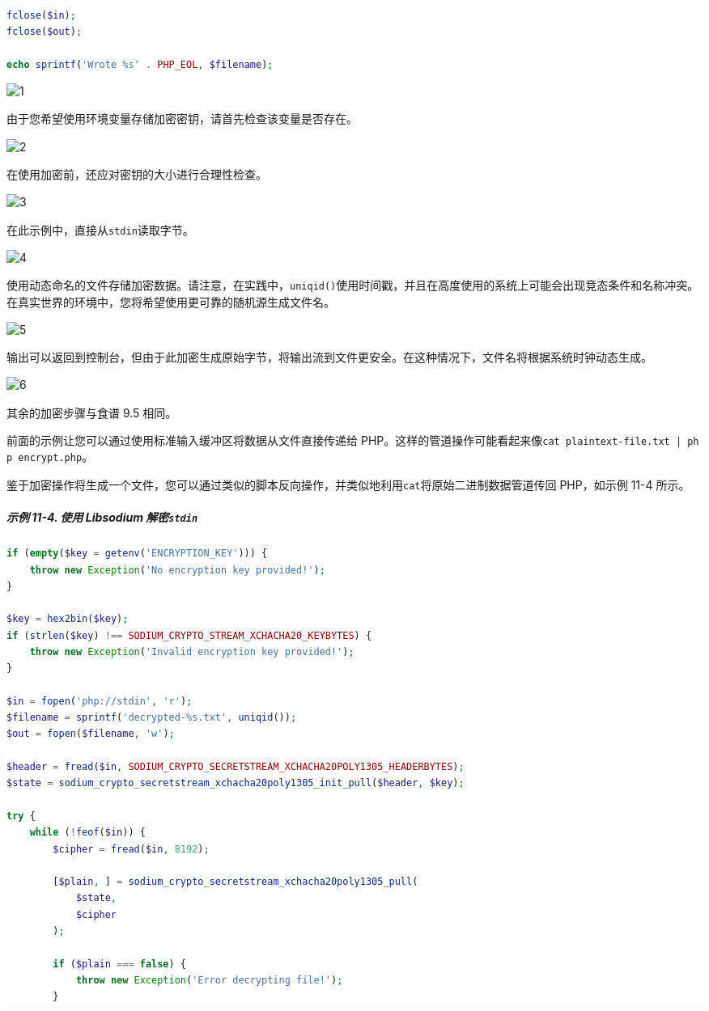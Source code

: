 ```php
fclose($in);
fclose($out);

echo sprintf('Wrote %s' . PHP_EOL, $filename);
```

![1](img/#co_streams_CO3-1)

由于您希望使用环境变量存储加密密钥，请首先检查该变量是否存在。

![2](img/#co_streams_CO3-2)

在使用加密前，还应对密钥的大小进行合理性检查。

![3](img/#co_streams_CO3-3)

在此示例中，直接从`stdin`读取字节。

![4](img/#co_streams_CO3-4)

使用动态命名的文件存储加密数据。请注意，在实践中，`uniqid()`使用时间戳，并且在高度使用的系统上可能会出现竞态条件和名称冲突。在真实世界的环境中，您将希望使用更可靠的随机源生成文件名。

![5](img/#co_streams_CO3-5)

输出可以返回到控制台，但由于此加密生成原始字节，将输出流到文件更安全。在这种情况下，文件名将根据系统时钟动态生成。

![6](img/#co_streams_CO3-6)

其余的加密步骤与食谱 9.5 相同。

前面的示例让您可以通过使用标准输入缓冲区将数据从文件直接传递给 PHP。这样的管道操作可能看起来像`cat plaintext-file.txt | php encrypt.php`。

鉴于加密操作将生成一个文件，您可以通过类似的脚本反向操作，并类似地利用`cat`将原始二进制数据管道传回 PHP，如示例 11-4 所示。

##### 示例 11-4\. 使用 Libsodium 解密`stdin`

```php
if (empty($key = getenv('ENCRYPTION_KEY'))) {
    throw new Exception('No encryption key provided!');
}

$key = hex2bin($key);
if (strlen($key) !== SODIUM_CRYPTO_STREAM_XCHACHA20_KEYBYTES) {
    throw new Exception('Invalid encryption key provided!');
}

$in = fopen('php://stdin', 'r');
$filename = sprintf('decrypted-%s.txt', uniqid());
$out = fopen($filename, 'w');

$header = fread($in, SODIUM_CRYPTO_SECRETSTREAM_XCHACHA20POLY1305_HEADERBYTES);
$state = sodium_crypto_secretstream_xchacha20poly1305_init_pull($header, $key);

try {
    while (!feof($in)) {
        $cipher = fread($in, 8192);

        [$plain, ] = sodium_crypto_secretstream_xchacha20poly1305_pull(
            $state,
            $cipher
        );

        if ($plain === false) {
            throw new Exception('Error decrypting file!');
        }

```